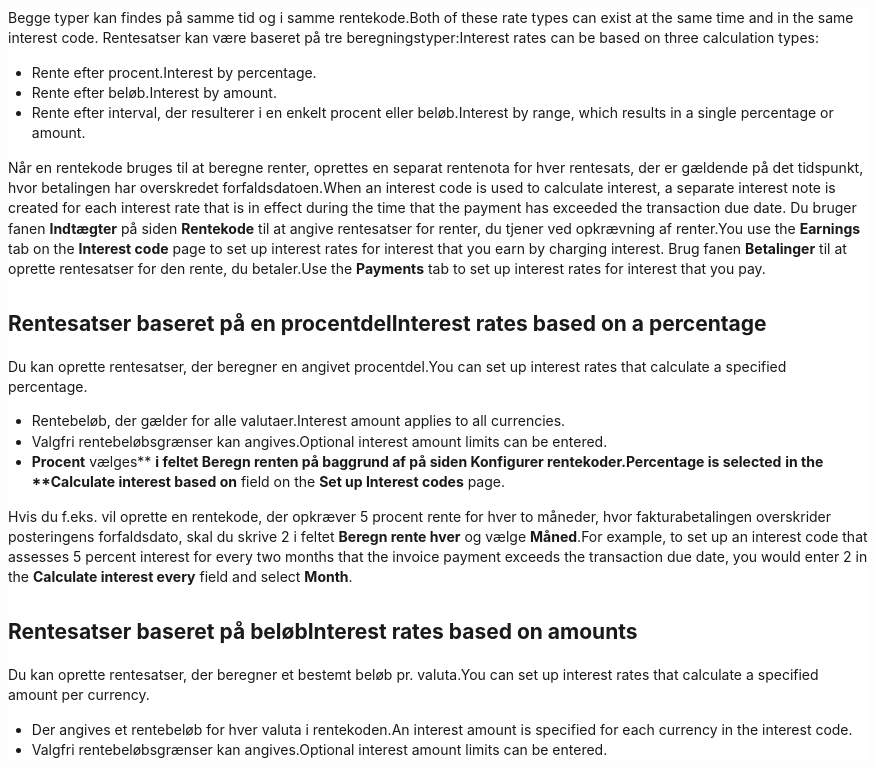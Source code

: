 <span data-ttu-id="bdc81-110">Begge typer kan findes på samme tid og i samme rentekode.</span><span class="sxs-lookup"><span data-stu-id="bdc81-110">Both of these rate types can exist at the same time and in the same interest code.</span></span> <span data-ttu-id="bdc81-111">Rentesatser kan være baseret på tre beregningstyper:</span><span class="sxs-lookup"><span data-stu-id="bdc81-111">Interest rates can be based on three calculation types:</span></span>
-   <span data-ttu-id="bdc81-112">Rente efter procent.</span><span class="sxs-lookup"><span data-stu-id="bdc81-112">Interest by percentage.</span></span>
-   <span data-ttu-id="bdc81-113">Rente efter beløb.</span><span class="sxs-lookup"><span data-stu-id="bdc81-113">Interest by amount.</span></span>
-   <span data-ttu-id="bdc81-114">Rente efter interval, der resulterer i en enkelt procent eller beløb.</span><span class="sxs-lookup"><span data-stu-id="bdc81-114">Interest by range, which results in a single percentage or amount.</span></span>

<span data-ttu-id="bdc81-115">Når en rentekode bruges til at beregne renter, oprettes en separat rentenota for hver rentesats, der er gældende på det tidspunkt, hvor betalingen har overskredet forfaldsdatoen.</span><span class="sxs-lookup"><span data-stu-id="bdc81-115">When an interest code is used to calculate interest, a separate interest note is created for each interest rate that is in effect during the time that the payment has exceeded the transaction due date.</span></span> <span data-ttu-id="bdc81-116">Du bruger fanen **Indtægter** på siden **Rentekode** til at angive rentesatser for renter, du tjener ved opkrævning af renter.</span><span class="sxs-lookup"><span data-stu-id="bdc81-116">You use the **Earnings** tab on the **Interest code** page to set up interest rates for interest that you earn by charging interest.</span></span> <span data-ttu-id="bdc81-117">Brug fanen **Betalinger** til at oprette rentesatser for den rente, du betaler.</span><span class="sxs-lookup"><span data-stu-id="bdc81-117">Use the **Payments** tab to set up interest rates for interest that you pay.</span></span>

## <a name="interest-rates-based-on-a-percentage"></a><span data-ttu-id="bdc81-118">Rentesatser baseret på en procentdel</span><span class="sxs-lookup"><span data-stu-id="bdc81-118">Interest rates based on a percentage</span></span>
<span data-ttu-id="bdc81-119">Du kan oprette rentesatser, der beregner en angivet procentdel.</span><span class="sxs-lookup"><span data-stu-id="bdc81-119">You can set up interest rates that calculate a specified percentage.</span></span>

- <span data-ttu-id="bdc81-120">Rentebeløb, der gælder for alle valutaer.</span><span class="sxs-lookup"><span data-stu-id="bdc81-120">Interest amount applies to all currencies.</span></span>
- <span data-ttu-id="bdc81-121">Valgfri rentebeløbsgrænser kan angives.</span><span class="sxs-lookup"><span data-stu-id="bdc81-121">Optional interest amount limits can be entered.</span></span>
- <span data-ttu-id="bdc81-122"><strong>Procent</strong> vælges** <strong>i feltet **Beregn renten på baggrund af</strong> på siden <strong>Konfigurer rentekoder</strong>.</span><span class="sxs-lookup"><span data-stu-id="bdc81-122"><strong>Percentage</strong> is selected** <strong>in the **Calculate interest based on</strong> field on the <strong>Set up Interest codes</strong> page.</span></span>

<span data-ttu-id="bdc81-123">Hvis du f.eks. vil oprette en rentekode, der opkræver 5 procent rente for hver to måneder, hvor fakturabetalingen overskrider posteringens forfaldsdato, skal du skrive 2 i feltet **Beregn rente hver** og vælge **Måned**.</span><span class="sxs-lookup"><span data-stu-id="bdc81-123">For example, to set up an interest code that assesses 5 percent interest for every two months that the invoice payment exceeds the transaction due date, you would enter 2 in the **Calculate interest every** field and select **Month**.</span></span>

## <a name="interest-rates-based-on-amounts"></a><span data-ttu-id="bdc81-124">Rentesatser baseret på beløb</span><span class="sxs-lookup"><span data-stu-id="bdc81-124">Interest rates based on amounts</span></span>
<span data-ttu-id="bdc81-125">Du kan oprette rentesatser, der beregner et bestemt beløb pr. valuta.</span><span class="sxs-lookup"><span data-stu-id="bdc81-125">You can set up interest rates that calculate a specified amount per currency.</span></span>
- <span data-ttu-id="bdc81-126">Der angives et rentebeløb for hver valuta i rentekoden.</span><span class="sxs-lookup"><span data-stu-id="bdc81-126">An interest amount is specified for each currency in the interest code.</span></span>
- <span data-ttu-id="bdc81-127">Valgfri rentebeløbsgrænser kan angives.</span><span class="sxs-lookup"><span data-stu-id="bdc81-127">Optional interest amount limits can be entered.</span></span>